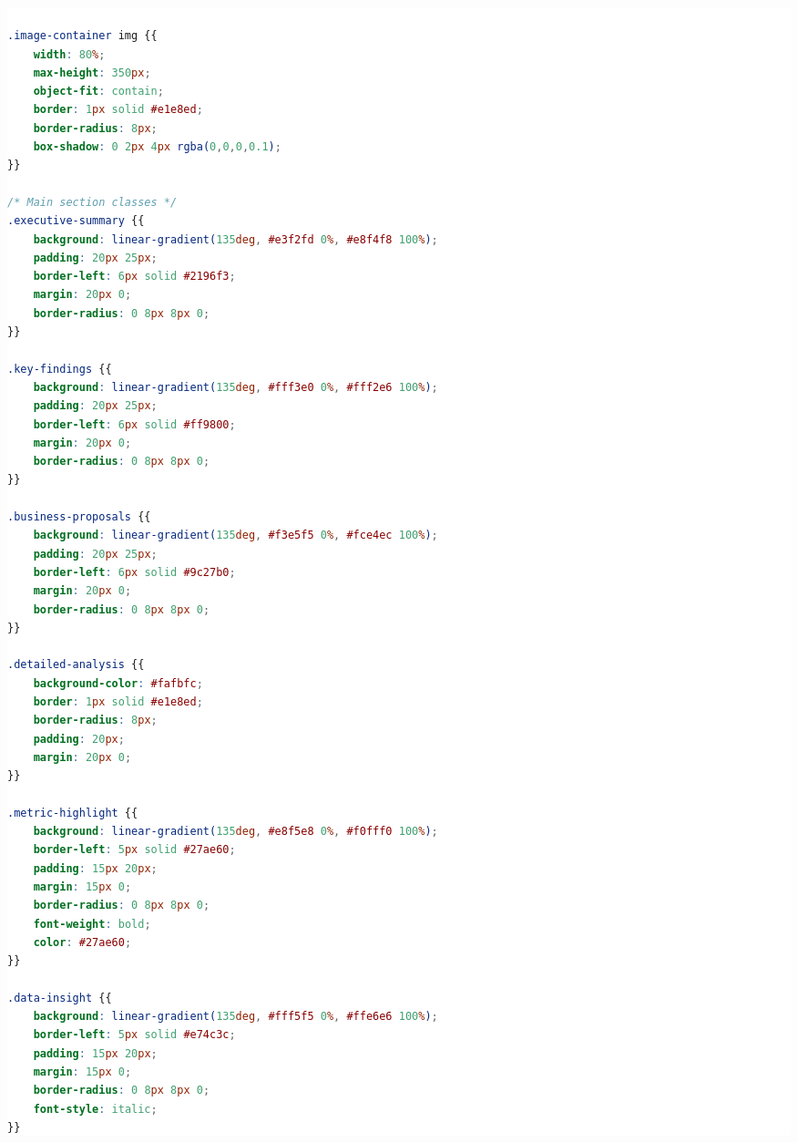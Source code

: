 ```css

.image-container img {{
    width: 80%;
    max-height: 350px;
    object-fit: contain;
    border: 1px solid #e1e8ed;
    border-radius: 8px;
    box-shadow: 0 2px 4px rgba(0,0,0,0.1);
}}

/* Main section classes */
.executive-summary {{
    background: linear-gradient(135deg, #e3f2fd 0%, #e8f4f8 100%);
    padding: 20px 25px;
    border-left: 6px solid #2196f3;
    margin: 20px 0;
    border-radius: 0 8px 8px 0;
}}

.key-findings {{
    background: linear-gradient(135deg, #fff3e0 0%, #fff2e6 100%);
    padding: 20px 25px;
    border-left: 6px solid #ff9800;
    margin: 20px 0;
    border-radius: 0 8px 8px 0;
}}

.business-proposals {{
    background: linear-gradient(135deg, #f3e5f5 0%, #fce4ec 100%);
    padding: 20px 25px;
    border-left: 6px solid #9c27b0;
    margin: 20px 0;
    border-radius: 0 8px 8px 0;
}}

.detailed-analysis {{
    background-color: #fafbfc;
    border: 1px solid #e1e8ed;
    border-radius: 8px;
    padding: 20px;
    margin: 20px 0;
}}

.metric-highlight {{
    background: linear-gradient(135deg, #e8f5e8 0%, #f0fff0 100%);
    border-left: 5px solid #27ae60;
    padding: 15px 20px;
    margin: 15px 0;
    border-radius: 0 8px 8px 0;
    font-weight: bold;
    color: #27ae60;
}}

.data-insight {{
    background: linear-gradient(135deg, #fff5f5 0%, #ffe6e6 100%);
    border-left: 5px solid #e74c3c;
    padding: 15px 20px;
    margin: 15px 0;
    border-radius: 0 8px 8px 0;
    font-style: italic;
}}
```
